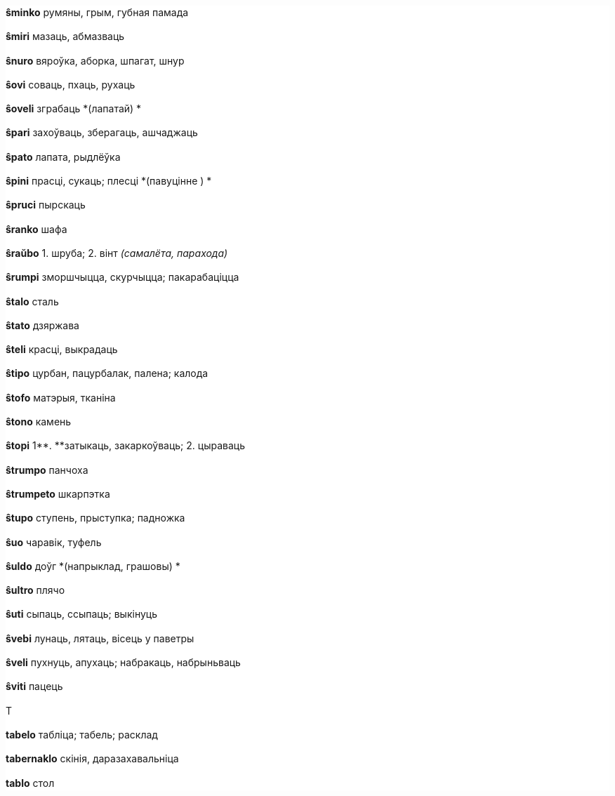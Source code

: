 **ŝminko** румяны, грым, губная памада

**ŝmiri** мазаць, абмазваць 

**ŝnuro** вяроўка, аборка, шпагат, шнур

**ŝovi** соваць, пхаць, рухаць 

**ŝoveli** зграбаць *(лапатай) *

**ŝpari** захоўваць, зберагаць, ашчаджаць

**ŝpato** лапата, рыдлёўка 

**ŝpini** прасці, сукаць; плесці *(павуцінне ) *

**ŝpruci** пырскаць 

**ŝranko** шафа

**ŝraŭbo** 1. шруба; 2. вінт *(самалёта, парахода)*

**ŝrumpi** зморшчыцца, скурчыцца; пакарабаціцца 

**ŝtalo** сталь 

**ŝtato** дзяржава 

**ŝteli** красці, выкрадаць 

**ŝtipo** цурбан, пацурбалак, палена; калода

**ŝtofo** матэрыя, тканіна 

**ŝtono** камень

**ŝtopi** 1**. **затыкаць, закаркоўваць; 2. цыраваць

**ŝtrumpo** панчоха 

**ŝtrumpeto** шкарпэтка

**ŝtupo** ступень, прыступка; падножка 

**ŝuo** чаравік, туфель 

**ŝuldo** доўг *(напрыклад, грашовы) *

**ŝultro** плячо

**ŝuti** сыпаць, ссыпаць; выкінуць 

**ŝvebi** лунаць, лятаць, вісець у паветры

**ŝveli** пухнуць, апухаць; набракаць, набрыньваць 

**ŝviti** пацець

T

**tabelo** табліца; табель; расклад 

**tabernaklo** скінія, даразахавальніца 

**tablo** стол

